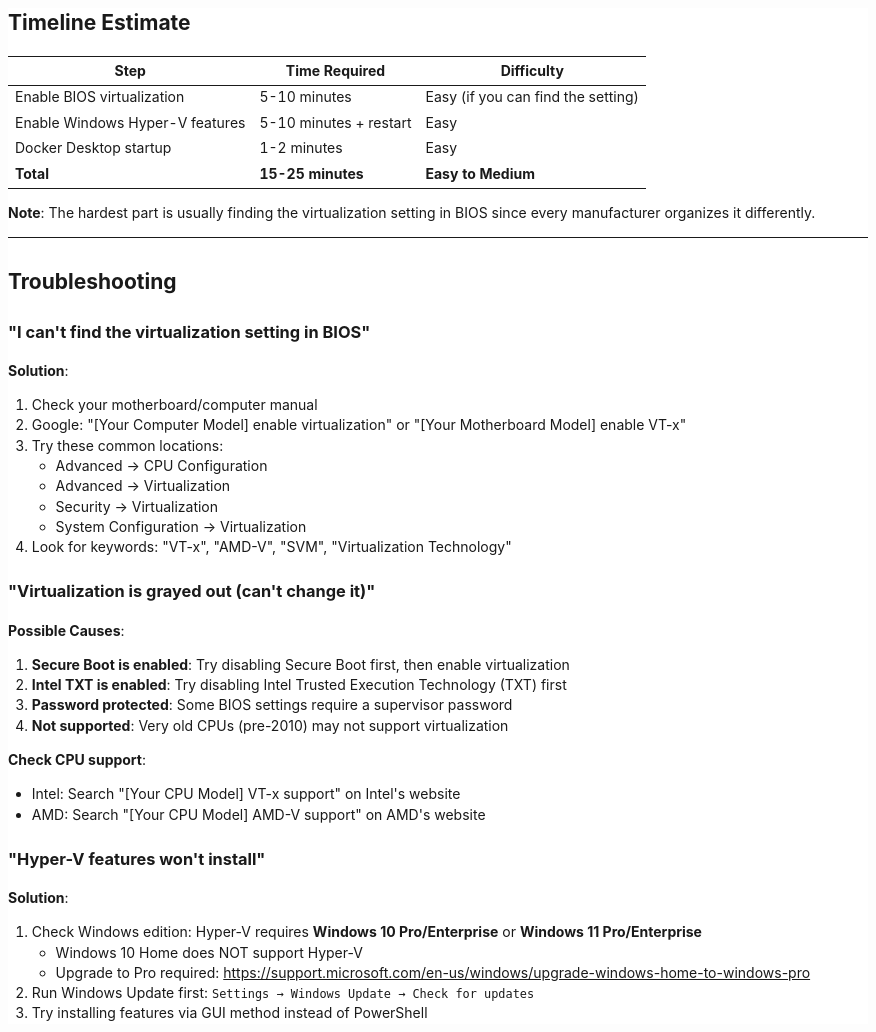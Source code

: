 ## Timeline Estimate

| Step | Time Required | Difficulty |
|------|---------------|------------|
| Enable BIOS virtualization | 5-10 minutes | Easy (if you can find the setting) |
| Enable Windows Hyper-V features | 5-10 minutes + restart | Easy |
| Docker Desktop startup | 1-2 minutes | Easy |
| **Total** | **15-25 minutes** | **Easy to Medium** |

**Note**: The hardest part is usually finding the virtualization setting in BIOS since every manufacturer organizes it differently.

---

## Troubleshooting

### "I can't find the virtualization setting in BIOS"

**Solution**:
1. Check your motherboard/computer manual
2. Google: "[Your Computer Model] enable virtualization" or "[Your Motherboard Model] enable VT-x"
3. Try these common locations:
   - Advanced → CPU Configuration
   - Advanced → Virtualization
   - Security → Virtualization
   - System Configuration → Virtualization
4. Look for keywords: "VT-x", "AMD-V", "SVM", "Virtualization Technology"

### "Virtualization is grayed out (can't change it)"

**Possible Causes**:
1. **Secure Boot is enabled**: Try disabling Secure Boot first, then enable virtualization
2. **Intel TXT is enabled**: Try disabling Intel Trusted Execution Technology (TXT) first
3. **Password protected**: Some BIOS settings require a supervisor password
4. **Not supported**: Very old CPUs (pre-2010) may not support virtualization

**Check CPU support**:
- Intel: Search "[Your CPU Model] VT-x support" on Intel's website
- AMD: Search "[Your CPU Model] AMD-V support" on AMD's website

### "Hyper-V features won't install"

**Solution**:
1. Check Windows edition: Hyper-V requires **Windows 10 Pro/Enterprise** or **Windows 11 Pro/Enterprise**
   - Windows 10 Home does NOT support Hyper-V
   - Upgrade to Pro required: https://support.microsoft.com/en-us/windows/upgrade-windows-home-to-windows-pro
2. Run Windows Update first: `Settings → Windows Update → Check for updates`
3. Try installing features via GUI method instead of PowerShell

